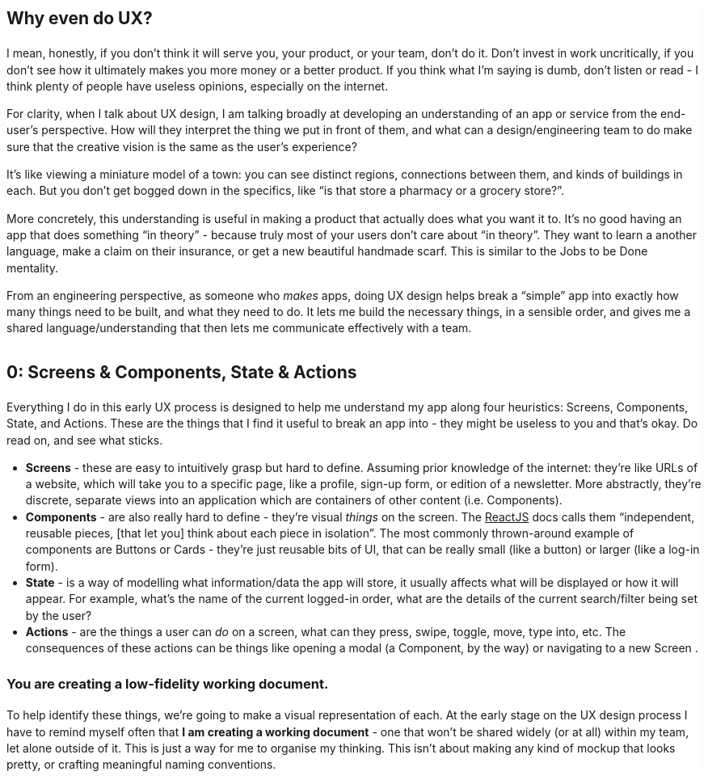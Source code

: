 ## Why even do UX?

I mean, honestly, if you don’t think it will serve you, your product, or your team, don’t do it. Don’t invest in work uncritically, if you don’t see how it ultimately makes you more money or a better product. If you think what I’m saying is dumb, don’t listen or read - I think plenty of people have useless opinions, especially on the internet.

For clarity, when I talk about UX design, I am talking broadly at developing an understanding of an app or service from the end-user’s perspective. How will they interpret the thing we put in front of them, and what can a design/engineering team to do make sure that the creative vision is the same as the user’s experience?

It’s like viewing a miniature model of a town: you can see distinct regions, connections between them, and kinds of buildings in each. But you don’t get bogged down in the specifics, like “is that store a pharmacy or a grocery store?”.

More concretely, this understanding is useful in making a product that actually does what you want it to. It’s no good having an app that does something “in theory” - because truly most of your users don’t care about “in theory”. They want to learn a another language, make a claim on their insurance, or get a new beautiful handmade scarf. This is similar to the Jobs to be Done mentality.

From an engineering perspective, as someone who _makes_ apps, doing UX design helps break a “simple” app into exactly how many things need to be built, and what they need to do. It lets me build the necessary things, in a sensible order, and gives me a shared language/understanding that then lets me communicate effectively with a team.

## 0: Screens & Components, State & Actions

Everything I do in this early UX process is designed to help me understand my app along four heuristics: Screens, Components, State, and Actions. These are the things that I find it useful to break an app into - they might be useless to you and that’s okay. Do read on, and see what sticks.

- **Screens** - these are easy to intuitively grasp but hard to define. Assuming prior knowledge of the internet: they’re like URLs of a website, which will take you to a specific page, like a profile, sign-up form, or edition of a newsletter. More abstractly, they’re discrete, separate views into an application which are containers of other content (i.e. Components).
- **Components** - are also really hard to define - they’re visual _things_ on the screen. The [ReactJS](https://reactjs.org/docs/components-and-props.html) docs calls them “independent, reusable pieces, [that let you] think about each piece in isolation”. The most commonly thrown-around example of components are Buttons or Cards - they’re just reusable bits of UI, that can be really small (like a button) or larger (like a log-in form).
- **State** - is a way of modelling what information/data the app will store, it usually affects what will be displayed or how it will appear. For example, what’s the name of the current logged-in order, what are the details of the current search/filter being set by the user?
- **Actions** - are the things a user can _do_ on a screen, what can they press, swipe, toggle, move, type into, etc. The consequences of these actions can be things like opening a modal (a Component, by the way) or navigating to a new Screen .

### You are creating a low-fidelity working document.

To help identify these things, we’re going to make a visual representation of each. At the early stage on the UX design process I have to remind myself often that **I am creating a working document** - one that won’t be shared widely (or at all) within my team, let alone outside of it. This is just a way for me to organise my thinking. This isn’t about making any kind of mockup that looks pretty, or crafting meaningful naming conventions.
